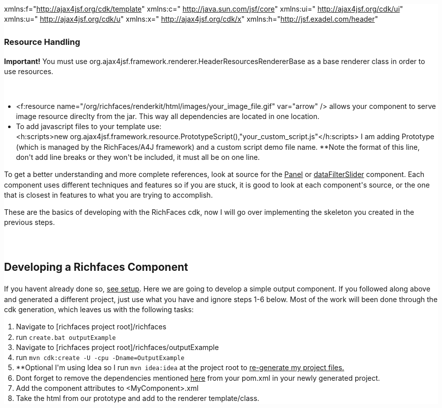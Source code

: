 xmlns:f="http://ajax4jsf.org/cdk/template" 
xmlns:c=" http://java.sun.com/jsf/core" 
xmlns:ui=" http://ajax4jsf.org/cdk/ui" 
xmlns:u=" http://ajax4jsf.org/cdk/u" 
xmlns:x=" http://ajax4jsf.org/cdk/x" 
xmlns:h="http://jsf.exadel.com/header" 
</pre> 
</li> 
</ul> 

<h3>Resource Handling</h3> 
<div class="dotted-grey-underline"></div> 
<p><strong>Important!</strong> You must use org.ajax4jsf.framework.renderer.HeaderResourcesRendererBase as a base renderer class in order to use resources. 
<div style="overflow-x:auto; width:500px;"> 
<img src="http://www.jroller.comsrc="/images/jroller/HeaderRendererExample.Jpg" alt=""/> 
</div></p> 
<ul> 
<li>&lt;f:resource name="/org/richfaces/renderkit/html/images/your_image_file.gif" var="arrow" /&gt; allows your component to serve image resource direclty from the jar. 
This way all dependencies are located in one location.</li>
<li>To add javascript files to your template use: <br/>&lt;h:scripts&gt;new org.ajax4jsf.framework.resource.PrototypeScript(),"your_custom_script.js"&lt;/h:scripts&gt;
I am adding Prototype (which is managed by the RichFaces/A4J framework) and a custom script demo file name. **Note the format of this line, don't add line breaks or they won't be included, it must all be on one line.</li> 
</ul> 
<div class="dotted-grey-underline"></div> 
<p>To get a better understanding and more complete references, look at source for the <a href="http://livedemo.exadel.com/richfaces-demo/richfaces/panel.jsf?c=panel">Panel</a> or <a href="http://livedemo.exadel.com/richfaces-demo/richfaces/dataFilterSlider.jsf?c=dataFilterSlider">dataFilterSlider</a> component. Each component uses different techniques and features so if you are stuck, 
it is good to look at each component's source, or the one that is closest in features to what you are trying to accomplish.</p> 

<p>These are the basics of developing with the RichFaces cdk, now I will go over implementing the skeleton you created in the previous steps.</p> 
<br/> 


<h2>Developing a Richfaces Component</h2> 
<p>If you havent already done so, <a href="#setup">see setup</a>. Here we are going to develop a simple output component. 
If you followed along above and generated a different project, just use what you have and ignore steps 1-6 below. 
Most of the work will been done through the cdk generation, which leaves us with the following tasks:</p> 
<ol> 
<li>Navigate to [richfaces project root]/richfaces</li> 
<li>run <code>create.bat outputExample</code></li> 
<li>Navigate to [richfaces project root]/richfaces/outputExample</li> 
<li>run <code>mvn cdk:create -U -cpu -Dname=OutputExample</code></li> 
<li>**Optional I'm using Idea so I run <code>mvn idea:idea</code> at the project root to <a href="#project-setup">re-generate my project files.<a/></li> 
<li>Dont forget to remove the dependencies mentioned <a href="#bug1">here</a> from your pom.xml in your newly generated project.</li> 
<li>Add the component attributes to &lt;MyComponent&gt;.xml</li> 
<li>Take the html from our prototype and add to the renderer template/class.</li> 
</ol> 
